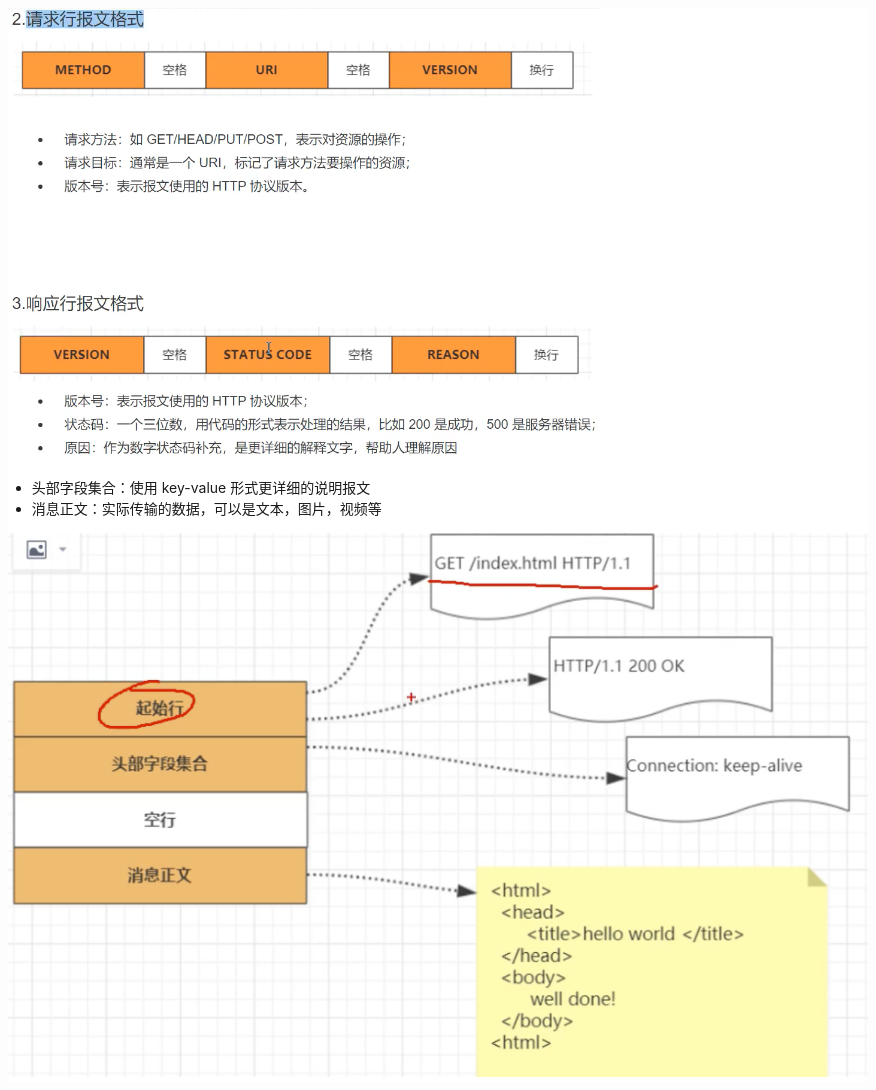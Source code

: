 ![a](./picture/http12.png)

* 头部字段集合：使用 key-value 形式更详细的说明报文
* 消息正文：实际传输的数据，可以是文本，图片，视频等

![a](./picture/http2.png)
